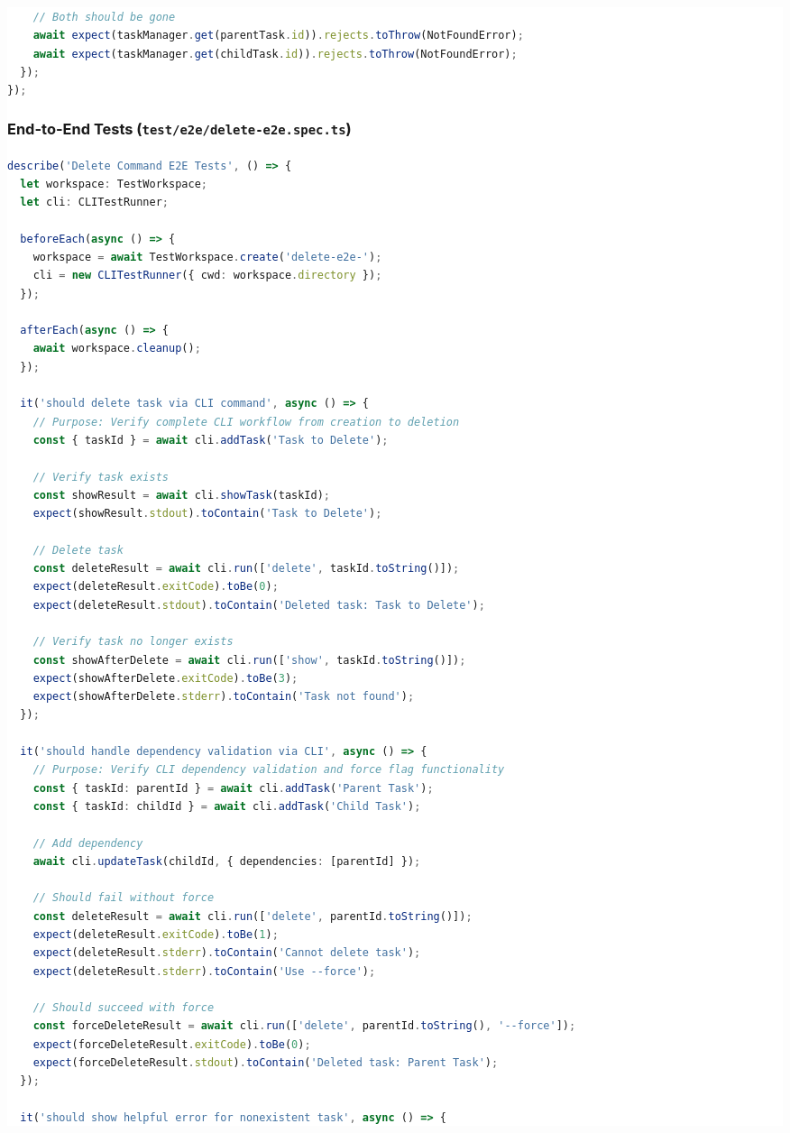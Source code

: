 ```typescript
    // Both should be gone
    await expect(taskManager.get(parentTask.id)).rejects.toThrow(NotFoundError);
    await expect(taskManager.get(childTask.id)).rejects.toThrow(NotFoundError);
  });
});
```

### End-to-End Tests (`test/e2e/delete-e2e.spec.ts`)

```typescript
describe('Delete Command E2E Tests', () => {
  let workspace: TestWorkspace;
  let cli: CLITestRunner;

  beforeEach(async () => {
    workspace = await TestWorkspace.create('delete-e2e-');
    cli = new CLITestRunner({ cwd: workspace.directory });
  });

  afterEach(async () => {
    await workspace.cleanup();
  });

  it('should delete task via CLI command', async () => {
    // Purpose: Verify complete CLI workflow from creation to deletion
    const { taskId } = await cli.addTask('Task to Delete');
    
    // Verify task exists
    const showResult = await cli.showTask(taskId);
    expect(showResult.stdout).toContain('Task to Delete');

    // Delete task
    const deleteResult = await cli.run(['delete', taskId.toString()]);
    expect(deleteResult.exitCode).toBe(0);
    expect(deleteResult.stdout).toContain('Deleted task: Task to Delete');

    // Verify task no longer exists
    const showAfterDelete = await cli.run(['show', taskId.toString()]);
    expect(showAfterDelete.exitCode).toBe(3);
    expect(showAfterDelete.stderr).toContain('Task not found');
  });

  it('should handle dependency validation via CLI', async () => {
    // Purpose: Verify CLI dependency validation and force flag functionality
    const { taskId: parentId } = await cli.addTask('Parent Task');
    const { taskId: childId } = await cli.addTask('Child Task');
    
    // Add dependency
    await cli.updateTask(childId, { dependencies: [parentId] });

    // Should fail without force
    const deleteResult = await cli.run(['delete', parentId.toString()]);
    expect(deleteResult.exitCode).toBe(1);
    expect(deleteResult.stderr).toContain('Cannot delete task');
    expect(deleteResult.stderr).toContain('Use --force');

    // Should succeed with force
    const forceDeleteResult = await cli.run(['delete', parentId.toString(), '--force']);
    expect(forceDeleteResult.exitCode).toBe(0);
    expect(forceDeleteResult.stdout).toContain('Deleted task: Parent Task');
  });

  it('should show helpful error for nonexistent task', async () => {
```